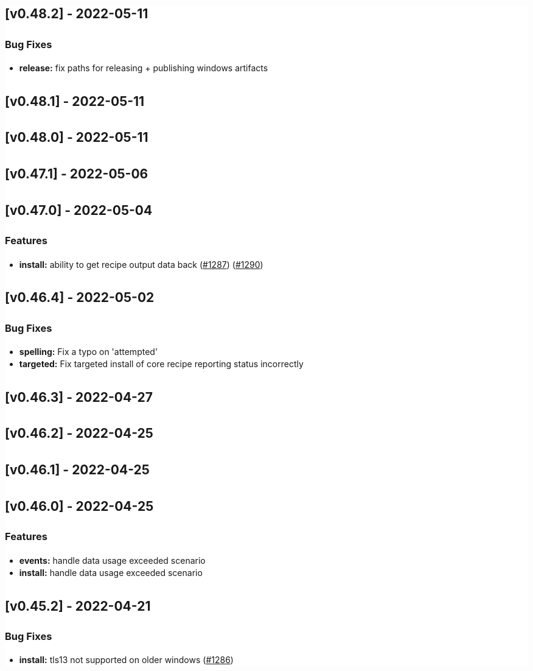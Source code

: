 <a name="v0.48.2"></a>
## [v0.48.2] - 2022-05-11
### Bug Fixes
- **release:** fix paths for releasing + publishing windows artifacts

<a name="v0.48.1"></a>
## [v0.48.1] - 2022-05-11
<a name="v0.48.0"></a>
## [v0.48.0] - 2022-05-11
<a name="v0.47.1"></a>
## [v0.47.1] - 2022-05-06
<a name="v0.47.0"></a>
## [v0.47.0] - 2022-05-04
### Features
- **install:** ability to get recipe output data back ([#1287](https://github.com/newrelic/newrelic-cli/issues/1287)) ([#1290](https://github.com/newrelic/newrelic-cli/issues/1290))

<a name="v0.46.4"></a>
## [v0.46.4] - 2022-05-02
### Bug Fixes
- **spelling:** Fix a typo on 'attempted'
- **targeted:** Fix targeted install of core recipe reporting status incorrectly

<a name="v0.46.3"></a>
## [v0.46.3] - 2022-04-27
<a name="v0.46.2"></a>
## [v0.46.2] - 2022-04-25
<a name="v0.46.1"></a>
## [v0.46.1] - 2022-04-25
<a name="v0.46.0"></a>
## [v0.46.0] - 2022-04-25
### Features
- **events:** handle data usage exceeded scenario
- **install:** handle data usage exceeded scenario

<a name="v0.45.2"></a>
## [v0.45.2] - 2022-04-21
### Bug Fixes
- **install:** tls13 not supported on older windows ([#1286](https://github.com/newrelic/newrelic-cli/issues/1286))


[Unreleased]: https://github.com/newrelic/newrelic-cli/compare/v0.78.3...HEAD
[v0.78.3]: https://github.com/newrelic/newrelic-cli/compare/v0.78.2...v0.78.3
[v0.78.2]: https://github.com/newrelic/newrelic-cli/compare/v0.78.1...v0.78.2
[v0.78.1]: https://github.com/newrelic/newrelic-cli/compare/v0.78.0...v0.78.1
[v0.78.0]: https://github.com/newrelic/newrelic-cli/compare/v0.77.0...v0.78.0
[v0.77.0]: https://github.com/newrelic/newrelic-cli/compare/v0.76.4...v0.77.0
[v0.76.4]: https://github.com/newrelic/newrelic-cli/compare/v0.76.3...v0.76.4
[v0.76.3]: https://github.com/newrelic/newrelic-cli/compare/v0.76.2...v0.76.3
[v0.76.2]: https://github.com/newrelic/newrelic-cli/compare/v0.76.1...v0.76.2
[v0.76.1]: https://github.com/newrelic/newrelic-cli/compare/v0.76.0...v0.76.1
[v0.76.0]: https://github.com/newrelic/newrelic-cli/compare/v0.75.2...v0.76.0
[v0.75.2]: https://github.com/newrelic/newrelic-cli/compare/v0.75.1...v0.75.2
[v0.75.1]: https://github.com/newrelic/newrelic-cli/compare/v0.75.0...v0.75.1
[v0.75.0]: https://github.com/newrelic/newrelic-cli/compare/v0.74.0...v0.75.0
[v0.74.0]: https://github.com/newrelic/newrelic-cli/compare/v0.73.6...v0.74.0
[v0.73.6]: https://github.com/newrelic/newrelic-cli/compare/v0.73.5...v0.73.6
[v0.73.5]: https://github.com/newrelic/newrelic-cli/compare/v0.73.4...v0.73.5
[v0.73.4]: https://github.com/newrelic/newrelic-cli/compare/v0.73.3...v0.73.4
[v0.73.3]: https://github.com/newrelic/newrelic-cli/compare/v0.73.2...v0.73.3
[v0.73.2]: https://github.com/newrelic/newrelic-cli/compare/v0.73.1...v0.73.2
[v0.73.1]: https://github.com/newrelic/newrelic-cli/compare/v0.73.0...v0.73.1
[v0.73.0]: https://github.com/newrelic/newrelic-cli/compare/v0.72.3...v0.73.0
[v0.72.3]: https://github.com/newrelic/newrelic-cli/compare/v0.72.2...v0.72.3
[v0.72.2]: https://github.com/newrelic/newrelic-cli/compare/v0.72.1...v0.72.2
[v0.72.1]: https://github.com/newrelic/newrelic-cli/compare/v0.72.0...v0.72.1
[v0.72.0]: https://github.com/newrelic/newrelic-cli/compare/v0.71.0...v0.72.0
[v0.71.0]: https://github.com/newrelic/newrelic-cli/compare/v0.70.0...v0.71.0
[v0.70.0]: https://github.com/newrelic/newrelic-cli/compare/v0.69.0...v0.70.0
[v0.69.0]: https://github.com/newrelic/newrelic-cli/compare/v0.68.25...v0.69.0
[v0.68.25]: https://github.com/newrelic/newrelic-cli/compare/v0.68.24...v0.68.25
[v0.68.24]: https://github.com/newrelic/newrelic-cli/compare/v0.68.23...v0.68.24
[v0.68.23]: https://github.com/newrelic/newrelic-cli/compare/v0.68.22...v0.68.23
[v0.68.22]: https://github.com/newrelic/newrelic-cli/compare/v0.68.21...v0.68.22
[v0.68.21]: https://github.com/newrelic/newrelic-cli/compare/v0.68.20...v0.68.21
[v0.68.20]: https://github.com/newrelic/newrelic-cli/compare/v0.68.19...v0.68.20
[v0.68.19]: https://github.com/newrelic/newrelic-cli/compare/v0.68.18...v0.68.19
[v0.68.18]: https://github.com/newrelic/newrelic-cli/compare/v0.68.17...v0.68.18
[v0.68.17]: https://github.com/newrelic/newrelic-cli/compare/v0.68.16...v0.68.17
[v0.68.16]: https://github.com/newrelic/newrelic-cli/compare/v0.68.15...v0.68.16
[v0.68.15]: https://github.com/newrelic/newrelic-cli/compare/v0.68.14...v0.68.15
[v0.68.14]: https://github.com/newrelic/newrelic-cli/compare/v0.68.13...v0.68.14
[v0.68.13]: https://github.com/newrelic/newrelic-cli/compare/v0.68.12...v0.68.13
[v0.68.12]: https://github.com/newrelic/newrelic-cli/compare/v0.68.11...v0.68.12
[v0.68.11]: https://github.com/newrelic/newrelic-cli/compare/v0.68.10...v0.68.11
[v0.68.10]: https://github.com/newrelic/newrelic-cli/compare/v0.68.9...v0.68.10
[v0.68.9]: https://github.com/newrelic/newrelic-cli/compare/v0.68.8...v0.68.9
[v0.68.8]: https://github.com/newrelic/newrelic-cli/compare/v0.68.7...v0.68.8
[v0.68.7]: https://github.com/newrelic/newrelic-cli/compare/v0.68.6...v0.68.7
[v0.68.6]: https://github.com/newrelic/newrelic-cli/compare/v0.68.5...v0.68.6
[v0.68.5]: https://github.com/newrelic/newrelic-cli/compare/v0.68.4...v0.68.5
[v0.68.4]: https://github.com/newrelic/newrelic-cli/compare/v0.68.3...v0.68.4
[v0.68.3]: https://github.com/newrelic/newrelic-cli/compare/v0.68.2...v0.68.3
[v0.68.2]: https://github.com/newrelic/newrelic-cli/compare/v0.68.1...v0.68.2
[v0.68.1]: https://github.com/newrelic/newrelic-cli/compare/v0.68.0...v0.68.1
[v0.68.0]: https://github.com/newrelic/newrelic-cli/compare/v0.67.27...v0.68.0
[v0.67.27]: https://github.com/newrelic/newrelic-cli/compare/v0.67.26...v0.67.27
[v0.67.26]: https://github.com/newrelic/newrelic-cli/compare/v0.67.25...v0.67.26
[v0.67.25]: https://github.com/newrelic/newrelic-cli/compare/v0.67.24...v0.67.25
[v0.67.24]: https://github.com/newrelic/newrelic-cli/compare/v0.67.23...v0.67.24
[v0.67.23]: https://github.com/newrelic/newrelic-cli/compare/v0.67.22...v0.67.23
[v0.67.22]: https://github.com/newrelic/newrelic-cli/compare/v0.67.21...v0.67.22
[v0.67.21]: https://github.com/newrelic/newrelic-cli/compare/v0.67.20...v0.67.21
[v0.67.20]: https://github.com/newrelic/newrelic-cli/compare/v0.67.19...v0.67.20
[v0.67.19]: https://github.com/newrelic/newrelic-cli/compare/v0.67.18...v0.67.19
[v0.67.18]: https://github.com/newrelic/newrelic-cli/compare/v0.67.17...v0.67.18
[v0.67.17]: https://github.com/newrelic/newrelic-cli/compare/v0.67.16...v0.67.17
[v0.67.16]: https://github.com/newrelic/newrelic-cli/compare/v0.67.15...v0.67.16
[v0.67.15]: https://github.com/newrelic/newrelic-cli/compare/v0.67.14...v0.67.15
[v0.67.14]: https://github.com/newrelic/newrelic-cli/compare/v0.67.13...v0.67.14
[v0.67.13]: https://github.com/newrelic/newrelic-cli/compare/v0.67.12...v0.67.13
[v0.67.12]: https://github.com/newrelic/newrelic-cli/compare/v0.67.11...v0.67.12
[v0.67.11]: https://github.com/newrelic/newrelic-cli/compare/v0.67.10...v0.67.11
[v0.67.10]: https://github.com/newrelic/newrelic-cli/compare/v0.67.9...v0.67.10
[v0.67.9]: https://github.com/newrelic/newrelic-cli/compare/v0.67.8...v0.67.9
[v0.67.8]: https://github.com/newrelic/newrelic-cli/compare/v0.67.7...v0.67.8
[v0.67.7]: https://github.com/newrelic/newrelic-cli/compare/v0.67.6...v0.67.7
[v0.67.6]: https://github.com/newrelic/newrelic-cli/compare/v0.67.5...v0.67.6
[v0.67.5]: https://github.com/newrelic/newrelic-cli/compare/v0.67.4...v0.67.5
[v0.67.4]: https://github.com/newrelic/newrelic-cli/compare/v0.67.3...v0.67.4
[v0.67.3]: https://github.com/newrelic/newrelic-cli/compare/v0.67.2...v0.67.3
[v0.67.2]: https://github.com/newrelic/newrelic-cli/compare/v0.67.1...v0.67.2
[v0.67.1]: https://github.com/newrelic/newrelic-cli/compare/v0.67.0...v0.67.1
[v0.67.0]: https://github.com/newrelic/newrelic-cli/compare/v0.66.2...v0.67.0
[v0.66.2]: https://github.com/newrelic/newrelic-cli/compare/v0.66.1...v0.66.2
[v0.66.1]: https://github.com/newrelic/newrelic-cli/compare/v0.66.0...v0.66.1
[v0.66.0]: https://github.com/newrelic/newrelic-cli/compare/v0.65.7...v0.66.0
[v0.65.7]: https://github.com/newrelic/newrelic-cli/compare/v0.65.6...v0.65.7
[v0.65.6]: https://github.com/newrelic/newrelic-cli/compare/v0.65.5...v0.65.6
[v0.65.5]: https://github.com/newrelic/newrelic-cli/compare/v0.65.4...v0.65.5
[v0.65.4]: https://github.com/newrelic/newrelic-cli/compare/v0.65.3...v0.65.4
[v0.65.3]: https://github.com/newrelic/newrelic-cli/compare/v0.65.2...v0.65.3
[v0.65.2]: https://github.com/newrelic/newrelic-cli/compare/v0.65.1...v0.65.2
[v0.65.1]: https://github.com/newrelic/newrelic-cli/compare/v0.65.0...v0.65.1
[v0.65.0]: https://github.com/newrelic/newrelic-cli/compare/v0.64.3...v0.65.0
[v0.64.3]: https://github.com/newrelic/newrelic-cli/compare/v0.64.2...v0.64.3
[v0.64.2]: https://github.com/newrelic/newrelic-cli/compare/v0.64.1...v0.64.2
[v0.64.1]: https://github.com/newrelic/newrelic-cli/compare/v0.64.0...v0.64.1
[v0.64.0]: https://github.com/newrelic/newrelic-cli/compare/v0.63.0...v0.64.0
[v0.63.0]: https://github.com/newrelic/newrelic-cli/compare/v0.62.7...v0.63.0
[v0.62.7]: https://github.com/newrelic/newrelic-cli/compare/v0.62.6...v0.62.7
[v0.62.6]: https://github.com/newrelic/newrelic-cli/compare/v0.62.5...v0.62.6
[v0.62.5]: https://github.com/newrelic/newrelic-cli/compare/v0.62.4...v0.62.5
[v0.62.4]: https://github.com/newrelic/newrelic-cli/compare/v0.62.3...v0.62.4
[v0.62.3]: https://github.com/newrelic/newrelic-cli/compare/v0.62.2...v0.62.3
[v0.62.2]: https://github.com/newrelic/newrelic-cli/compare/v0.62.1...v0.62.2
[v0.62.1]: https://github.com/newrelic/newrelic-cli/compare/v0.62.0...v0.62.1
[v0.62.0]: https://github.com/newrelic/newrelic-cli/compare/v0.61.4...v0.62.0
